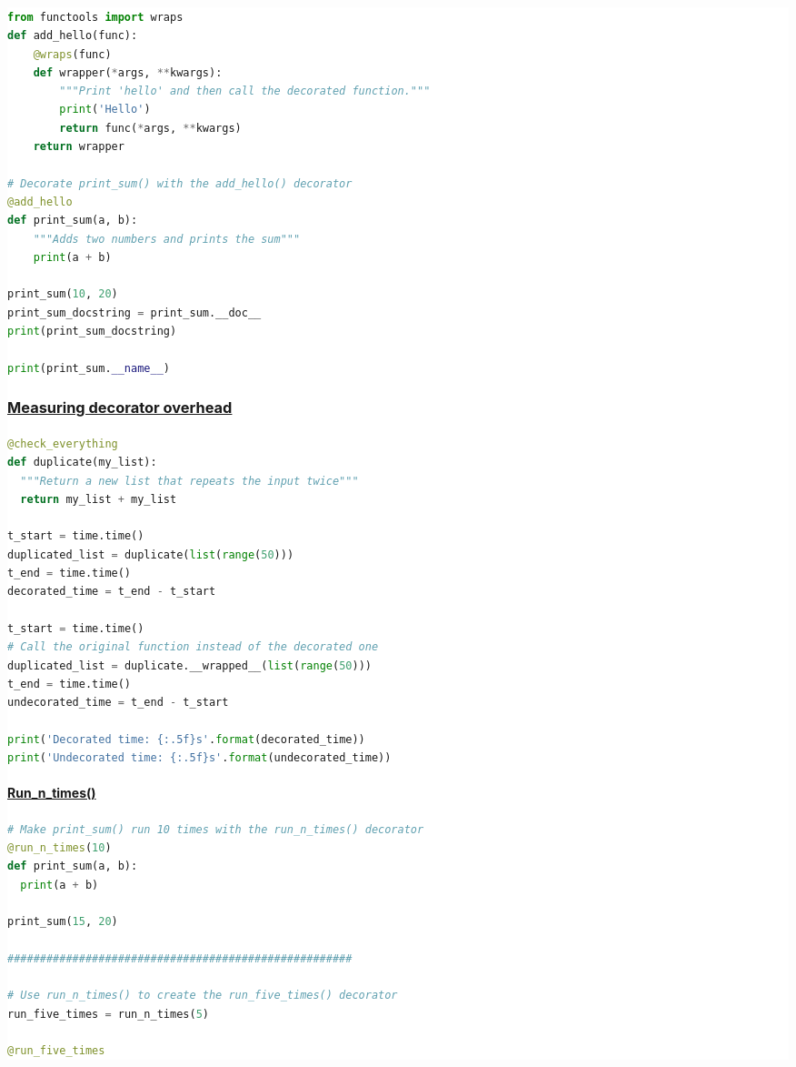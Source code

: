 ```Python
from functools import wraps
def add_hello(func):
    @wraps(func)
    def wrapper(*args, **kwargs):
        """Print 'hello' and then call the decorated function."""
        print('Hello')
        return func(*args, **kwargs)
    return wrapper

# Decorate print_sum() with the add_hello() decorator
@add_hello
def print_sum(a, b):
    """Adds two numbers and prints the sum"""
    print(a + b)

print_sum(10, 20)
print_sum_docstring = print_sum.__doc__
print(print_sum_docstring)

print(print_sum.__name__)
```

### [Measuring decorator overhead](https://campus.datacamp.com/courses/writing-functions-in-python/more-on-decorators?ex=6)

```Python
@check_everything
def duplicate(my_list):
  """Return a new list that repeats the input twice"""
  return my_list + my_list

t_start = time.time()
duplicated_list = duplicate(list(range(50)))
t_end = time.time()
decorated_time = t_end - t_start

t_start = time.time()
# Call the original function instead of the decorated one
duplicated_list = duplicate.__wrapped__(list(range(50)))
t_end = time.time()
undecorated_time = t_end - t_start

print('Decorated time: {:.5f}s'.format(decorated_time))
print('Undecorated time: {:.5f}s'.format(undecorated_time))
```

#### [Run_n_times()](https://campus.datacamp.com/courses/writing-functions-in-python/more-on-decorators?ex=8)

```Python
# Make print_sum() run 10 times with the run_n_times() decorator
@run_n_times(10)
def print_sum(a, b):
  print(a + b)
  
print_sum(15, 20)

#####################################################

# Use run_n_times() to create the run_five_times() decorator
run_five_times = run_n_times(5)

@run_five_times
```